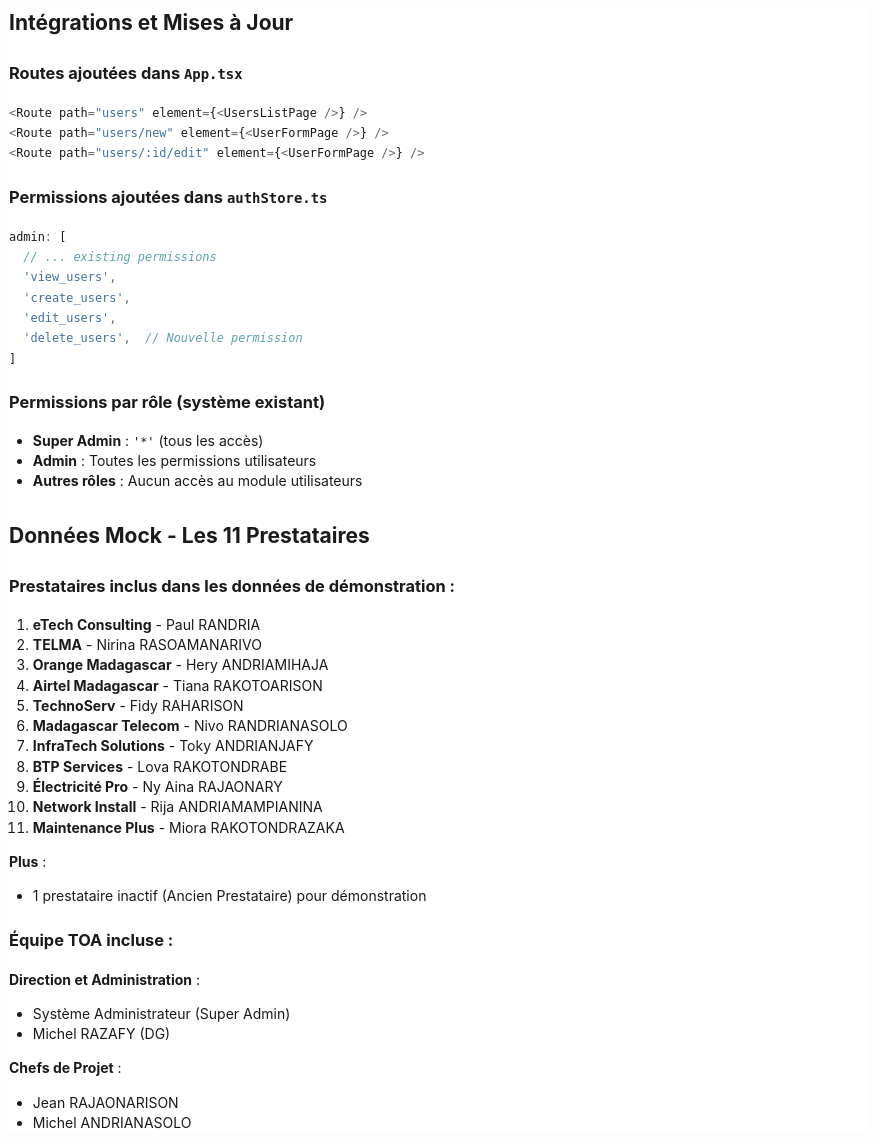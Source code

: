 ## Intégrations et Mises à Jour

### Routes ajoutées dans `App.tsx`
```typescript
<Route path="users" element={<UsersListPage />} />
<Route path="users/new" element={<UserFormPage />} />
<Route path="users/:id/edit" element={<UserFormPage />} />
```

### Permissions ajoutées dans `authStore.ts`
```typescript
admin: [
  // ... existing permissions
  'view_users',
  'create_users',
  'edit_users',
  'delete_users',  // Nouvelle permission
]
```

### Permissions par rôle (système existant)
- **Super Admin** : `'*'` (tous les accès)
- **Admin** : Toutes les permissions utilisateurs
- **Autres rôles** : Aucun accès au module utilisateurs

## Données Mock - Les 11 Prestataires

### Prestataires inclus dans les données de démonstration :

1. **eTech Consulting** - Paul RANDRIA
2. **TELMA** - Nirina RASOAMANARIVO
3. **Orange Madagascar** - Hery ANDRIAMIHAJA
4. **Airtel Madagascar** - Tiana RAKOTOARISON
5. **TechnoServ** - Fidy RAHARISON
6. **Madagascar Telecom** - Nivo RANDRIANASOLO
7. **InfraTech Solutions** - Toky ANDRIANJAFY
8. **BTP Services** - Lova RAKOTONDRABE
9. **Électricité Pro** - Ny Aina RAJAONARY
10. **Network Install** - Rija ANDRIAMAMPIANINA
11. **Maintenance Plus** - Miora RAKOTONDRAZAKA

**Plus** :
- 1 prestataire inactif (Ancien Prestataire) pour démonstration

### Équipe TOA incluse :

**Direction et Administration** :
- Système Administrateur (Super Admin)
- Michel RAZAFY (DG)

**Chefs de Projet** :
- Jean RAJAONARISON
- Michel ANDRIANASOLO
